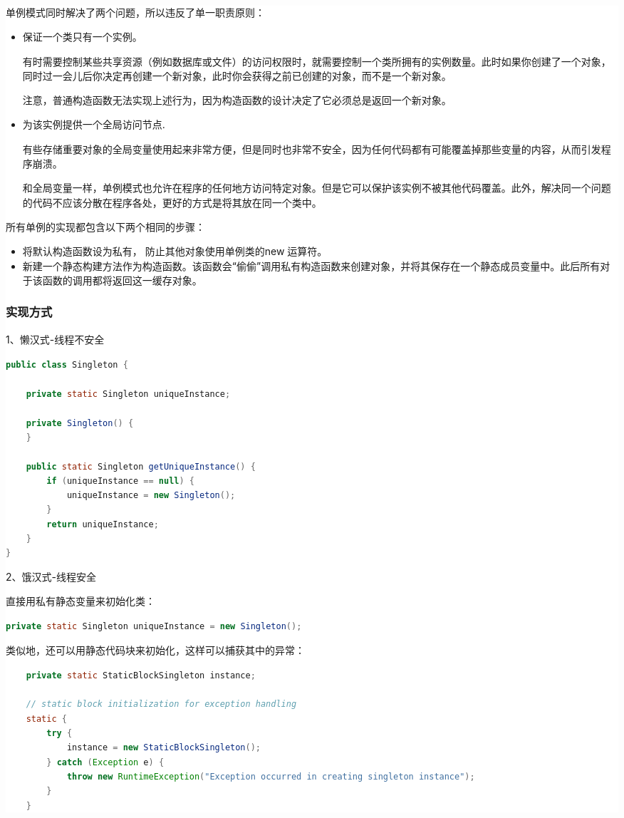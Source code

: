 单例模式同时解决了两个问题，所以违反了单一职责原则：

* 保证一个类只有一个实例。

  有时需要控制某些共享资源（例如数据库或文件）的访问权限时，就需要控制一个类所拥有的实例数量。此时如果你创建了一个对象，同时过一会儿后你决定再创建一个新对象，此时你会获得之前已创建的对象，而不是一个新对象。

  注意，普通构造函数无法实现上述行为，因为构造函数的设计决定了它必须总是返回一个新对象。

* 为该实例提供一个全局访问节点.

  有些存储重要对象的全局变量使用起来非常方便，但是同时也非常不安全，因为任何代码都有可能覆盖掉那些变量的内容，从而引发程序崩溃。

  和全局变量一样，单例模式也允许在程序的任何地方访问特定对象。但是它可以保护该实例不被其他代码覆盖。此外，解决同一个问题的代码不应该分散在程序各处，更好的方式是将其放在同一个类中。

所有单例的实现都包含以下两个相同的步骤：

* 将默认构造函数设为私有， 防止其他对象使用单例类的new 运算符。
* 新建一个静态构建方法作为构造函数。该函数会“偷偷”调用私有构造函数来创建对象，并将其保存在一个静态成员变量中。此后所有对于该函数的调用都将返回这一缓存对象。

### 实现方式

1、懒汉式-线程不安全

~~~java
public class Singleton {

    private static Singleton uniqueInstance;

    private Singleton() {
    }

    public static Singleton getUniqueInstance() {
        if (uniqueInstance == null) {
            uniqueInstance = new Singleton();
        }
        return uniqueInstance;
    }
}
~~~

2、饿汉式-线程安全

直接用私有静态变量来初始化类：

~~~java
private static Singleton uniqueInstance = new Singleton();
~~~

类似地，还可以用静态代码块来初始化，这样可以捕获其中的异常：

~~~java
	private static StaticBlockSingleton instance;    

	// static block initialization for exception handling
    static {
        try {
            instance = new StaticBlockSingleton();
        } catch (Exception e) {
            throw new RuntimeException("Exception occurred in creating singleton instance");
        }
    }
~~~

